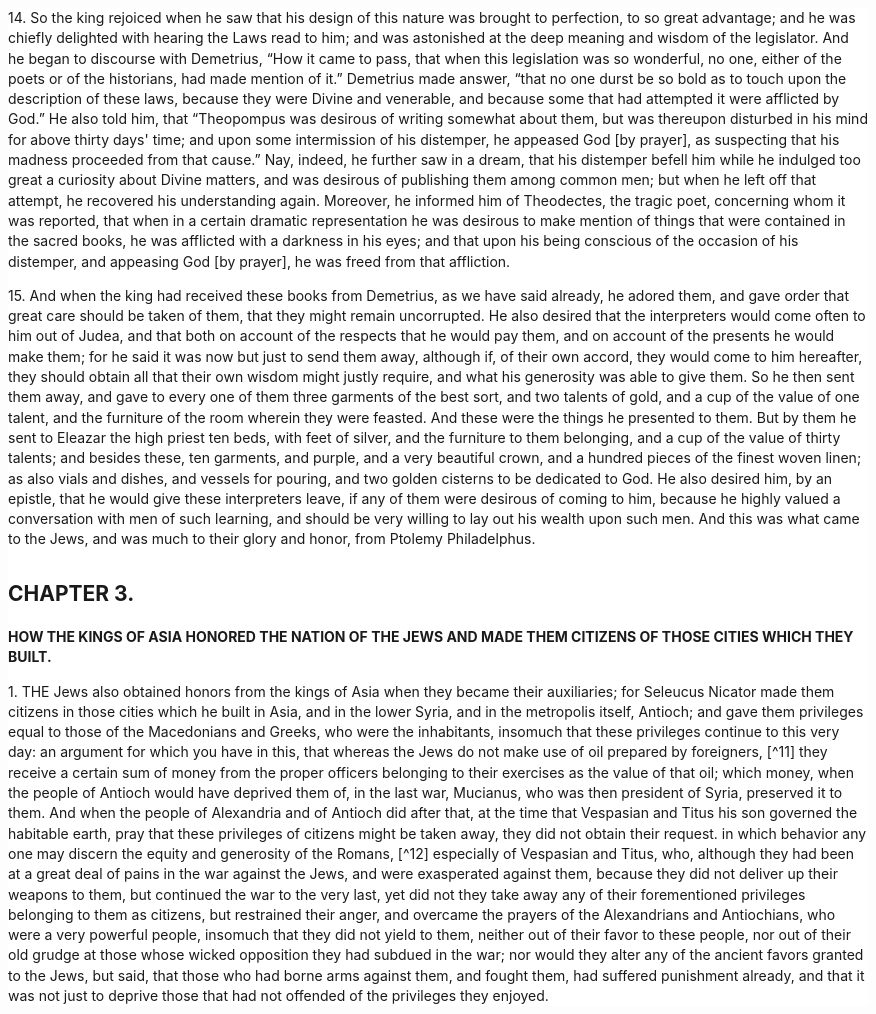 <a id="v2_14"></a>14\. So the king rejoiced when he saw that his design of this nature was brought to perfection, to so great advantage; and he was chiefly delighted with hearing the Laws read to him; and was astonished at the deep meaning and wisdom of the legislator. And he began to discourse with Demetrius, “How it came to pass, that when this legislation was so wonderful, no one, either of the poets or of the historians, had made mention of it.” Demetrius made answer, “that no one durst be so bold as to touch upon the description of these laws, because they were Divine and venerable, and because some that had attempted it were afflicted by God.” He also told him, that “Theopompus was desirous of writing somewhat about them, but was thereupon disturbed in his mind for above thirty days' time; and upon some intermission of his distemper, he appeased God \[by prayer\], as suspecting that his madness proceeded from that cause.” Nay, indeed, he further saw in a dream, that his distemper befell him while he indulged too great a curiosity about Divine matters, and was desirous of publishing them among common men; but when he left off that attempt, he recovered his understanding again. Moreover, he informed him of Theodectes, the tragic poet, concerning whom it was reported, that when in a certain dramatic representation he was desirous to make mention of things that were contained in the sacred books, he was afflicted with a darkness in his eyes; and that upon his being conscious of the occasion of his distemper, and appeasing God \[by prayer\], he was freed from that affliction.

<a id="v2_15"></a>15\. And when the king had received these books from Demetrius, as we have said already, he adored them, and gave order that great care should be taken of them, that they might remain uncorrupted. He also desired that the interpreters would come often to him out of Judea, and that both on account of the respects that he would pay them, and on account of the presents he would make them; for he said it was now but just to send them away, although if, of their own accord, they would come to him hereafter, they should obtain all that their own wisdom might justly require, and what his generosity was able to give them. So he then sent them away, and gave to every one of them three garments of the best sort, and two talents of gold, and a cup of the value of one talent, and the furniture of the room wherein they were feasted. And these were the things he presented to them. But by them he sent to Eleazar the high priest ten beds, with feet of silver, and the furniture to them belonging, and a cup of the value of thirty talents; and besides these, ten garments, and purple, and a very beautiful crown, and a hundred pieces of the finest woven linen; as also vials and dishes, and vessels for pouring, and two golden cisterns to be dedicated to God. He also desired him, by an epistle, that he would give these interpreters leave, if any of them were desirous of coming to him, because he highly valued a conversation with men of such learning, and should be very willing to lay out his wealth upon such men. And this was what came to the Jews, and was much to their glory and honor, from Ptolemy Philadelphus.

## CHAPTER 3.

**HOW THE KINGS OF ASIA HONORED THE NATION OF THE JEWS AND MADE THEM CITIZENS OF THOSE CITIES WHICH THEY BUILT.**

<a id="v3_1"></a>1\. THE Jews also obtained honors from the kings of Asia when they became their auxiliaries; for Seleucus Nicator made them citizens in those cities which he built in Asia, and in the lower Syria, and in the metropolis itself, Antioch; and gave them privileges equal to those of the Macedonians and Greeks, who were the inhabitants, insomuch that these privileges continue to this very day: an argument for which you have in this, that whereas the Jews do not make use of oil prepared by foreigners, [^11] they receive a certain sum of money from the proper officers belonging to their exercises as the value of that oil; which money, when the people of Antioch would have deprived them of, in the last war, Mucianus, who was then president of Syria, preserved it to them. And when the people of Alexandria and of Antioch did after that, at the time that Vespasian and Titus his son governed the habitable earth, pray that these privileges of citizens might be taken away, they did not obtain their request. in which behavior any one may discern the equity and generosity of the Romans, [^12] especially of Vespasian and Titus, who, although they had been at a great deal of pains in the war against the Jews, and were exasperated against them, because they did not deliver up their weapons to them, but continued the war to the very last, yet did not they take away any of their forementioned privileges belonging to them as citizens, but restrained their anger, and overcame the prayers of the Alexandrians and Antiochians, who were a very powerful people, insomuch that they did not yield to them, neither out of their favor to these people, nor out of their old grudge at those whose wicked opposition they had subdued in the war; nor would they alter any of the ancient favors granted to the Jews, but said, that those who had borne arms against them, and fought them, had suffered punishment already, and that it was not just to deprive those that had not offended of the privileges they enjoyed.
